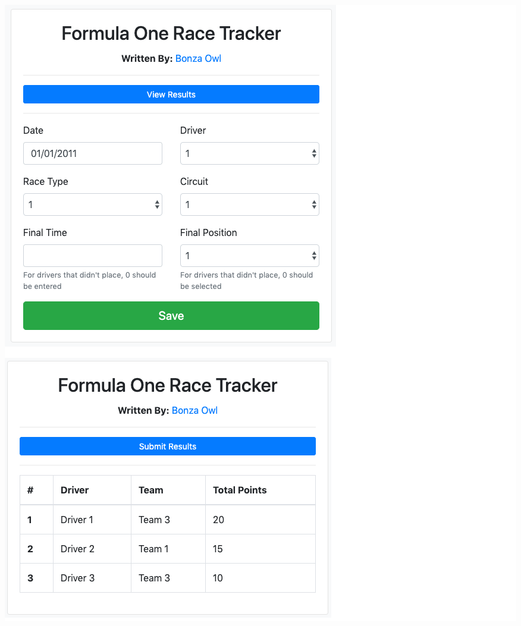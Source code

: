 ![](/img/Formula-One-Race-Tracker-Submission-Initial.png)

![](/img/Formula-One-Race-Tracker-Results-Initial.png)